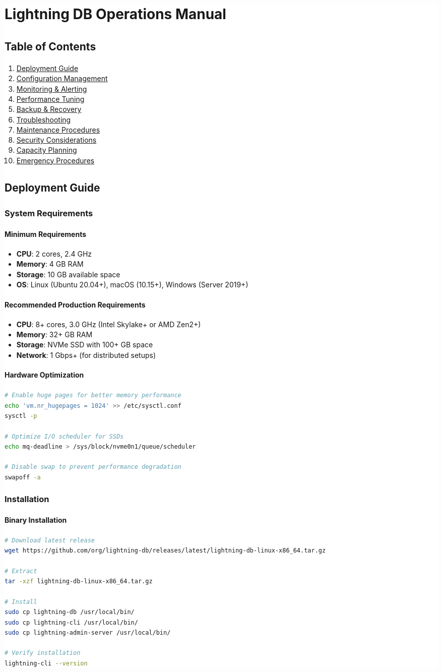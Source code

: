 # Lightning DB Operations Manual

## Table of Contents

1. [Deployment Guide](#deployment-guide)
2. [Configuration Management](#configuration-management)
3. [Monitoring & Alerting](#monitoring--alerting)
4. [Performance Tuning](#performance-tuning)
5. [Backup & Recovery](#backup--recovery)
6. [Troubleshooting](#troubleshooting)
7. [Maintenance Procedures](#maintenance-procedures)
8. [Security Considerations](#security-considerations)
9. [Capacity Planning](#capacity-planning)
10. [Emergency Procedures](#emergency-procedures)

## Deployment Guide

### System Requirements

#### Minimum Requirements
- **CPU**: 2 cores, 2.4 GHz
- **Memory**: 4 GB RAM
- **Storage**: 10 GB available space
- **OS**: Linux (Ubuntu 20.04+), macOS (10.15+), Windows (Server 2019+)

#### Recommended Production Requirements
- **CPU**: 8+ cores, 3.0 GHz (Intel Skylake+ or AMD Zen2+)
- **Memory**: 32+ GB RAM
- **Storage**: NVMe SSD with 100+ GB space
- **Network**: 1 Gbps+ (for distributed setups)

#### Hardware Optimization
```bash
# Enable huge pages for better memory performance
echo 'vm.nr_hugepages = 1024' >> /etc/sysctl.conf
sysctl -p

# Optimize I/O scheduler for SSDs
echo mq-deadline > /sys/block/nvme0n1/queue/scheduler

# Disable swap to prevent performance degradation
swapoff -a
```

### Installation

#### Binary Installation
```bash
# Download latest release
wget https://github.com/org/lightning-db/releases/latest/lightning-db-linux-x86_64.tar.gz

# Extract
tar -xzf lightning-db-linux-x86_64.tar.gz

# Install
sudo cp lightning-db /usr/local/bin/
sudo cp lightning-cli /usr/local/bin/
sudo cp lightning-admin-server /usr/local/bin/

# Verify installation
lightning-cli --version
```